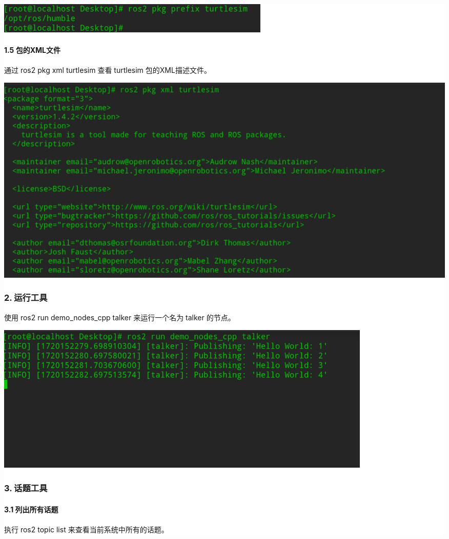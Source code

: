 ![img_3.png](attachment/img_3.png)


#### 1.5 包的XML文件
通过 ros2 pkg xml turtlesim 查看 turtlesim 包的XML描述文件。

![img_4.png](attachment/img_4.png)

### 2. 运行工具
使用 ros2 run demo_nodes_cpp talker 来运行一个名为 talker 的节点。

![img_5.png](attachment/img_5.png)

### 3. 话题工具
#### 3.1 列出所有话题
执行 ros2 topic list 来查看当前系统中所有的话题。
